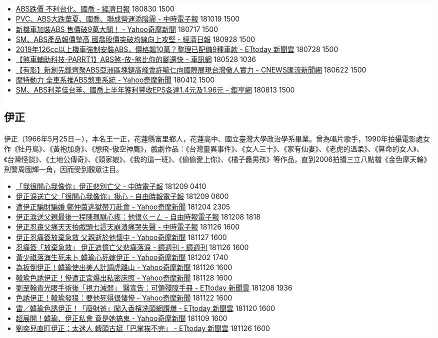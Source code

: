 - [ABS跌價 不利台化、國喬 - 經濟日報](https://money.udn.com/money/story/5710/3340045 "ABS跌價 不利台化、國喬 - 經濟日報") 180830 1500
- [PVC、ABS大跌華夏、國喬、聯成營運添陰霾 - 中時電子報](https://www.chinatimes.com/newspapers/20181019000446-260206 "PVC、ABS大跌華夏、國喬、聯成營運添陰霾 - 中時電子報") 181019 1500
- [新機車加裝ABS 售價破9萬大關！ - Yahoo奇摩新聞](https://tw.news.yahoo.com/%E6%96%B0%E6%A9%9F%E8%BB%8A%E5%8A%A0%E8%A3%9Dabs-%E5%94%AE%E5%83%B9%E7%A0%B49%E8%90%AC%E5%A4%A7%E9%97%9C-031009592.html "新機車加裝ABS 售價破9萬大關！ - Yahoo奇摩新聞") 180717 1500
- [SM、ABS產品報價墊高 國喬股價突破均線向上攻堅 - 經濟日報](https://money.udn.com/money/story/5710/3392017 "SM、ABS產品報價墊高 國喬股價突破均線向上攻堅 - 經濟日報") 180928 1500
- [2019年126cc以上機車強制安裝ABS，價格飆10萬？整理已配備9種車款 - ETtoday 新聞雲](https://speed.ettoday.net/news/1220954 "2019年126cc以上機車強制安裝ABS，價格飆10萬？整理已配備9種車款 - ETtoday 新聞雲") 180728 1500
- [【煞車輔助科技-PARRT1】ABS煞-放-煞比你的腳還快 - 車訊網](https://carnews.com/article/info/833c0c72-4c88-11e8-8ee2-42010af00004/ "【煞車輔助科技-PARRT1】ABS煞-放-煞比你的腳還快 - 車訊網") 180528 1036
- [【有影】新創先鋒齊聚ABS亞洲區塊鏈高峰會許毓仁向國際展現台灣傲人實力 - CNEWS匯流新聞網](https://cnews.com.tw/124180622a03/ "【有影】新創先鋒齊聚ABS亞洲區塊鏈高峰會許毓仁向國際展現台灣傲人實力 - CNEWS匯流新聞網") 180622 1500
- [摩特動力 全車系推ABS煞車系統 - Yahoo奇摩新聞](https://tw.news.yahoo.com/%E6%91%A9%E7%89%B9%E5%8B%95%E5%8A%9B-%E5%85%A8%E8%BB%8A%E7%B3%BB%E6%8E%A8abs%E7%85%9E%E8%BB%8A%E7%B3%BB%E7%B5%B1-215011623--finance.html "摩特動力 全車系推ABS煞車系統 - Yahoo奇摩新聞") 180412 1500
- [SM、ABS利差佳台苯、國喬上半年獲利豐收EPS各達1.4元及1.96元 - 鉅亨網](https://news.cnyes.com/news/id/4181985 "SM、ABS利差佳台苯、國喬上半年獲利豐收EPS各達1.4元及1.96元 - 鉅亨網") 180813 1500

## 伊正

伊正（1966年5月25日－），本名王一正，花蓮縣富里鄉人，花蓮高中、國立臺灣大學政治學系畢業。曾為唱片歌手，1990年拍攝電影處女作《牡丹鳥》、《黃袍加身》、《想飛-傲空神鷹》，戲劇作品：《台灣靈異事件》、《女人三十》、《家有仙妻》、《老虎的溫柔》、《算命的女人》、《台灣怪談》、《土地公傳奇》、《頭家娘》、《我的這一班》、《偷偷愛上你》、《橘子醬男孩》等作品，直到2006拍攝三立八點檔《金色摩天輪》刑警周國輝一角，因而受到觀眾注目。
- [「我很開心我像你」伊正悲別亡父 - 中時電子報](https://www.chinatimes.com/newspapers/20181209000560-260112 "「我很開心我像你」伊正悲別亡父 - 中時電子報") 181209 0410
- [伊正淚送亡父「很開心我像你」揪心 - 自由時報電子報](http://ent.ltn.com.tw/news/paper/1252570 "伊正淚送亡父「很開心我像你」揪心 - 自由時報電子報") 181209 0600
- [遭伊正騙財騙婚 鄭仲茵逃獄帶刀赴會 - Yahoo奇摩新聞](https://tw.news.yahoo.com/%E9%81%AD%E4%BC%8A%E6%AD%A3%E9%A8%99%E8%B2%A1%E9%A8%99%E5%A9%9A-%E9%84%AD%E4%BB%B2%E8%8C%B5%E9%80%83%E7%8D%84%E5%B8%B6%E5%88%80%E8%B5%B4%E6%9C%83-150506469.html "遭伊正騙財騙婚 鄭仲茵逃獄帶刀赴會 - Yahoo奇摩新聞") 181204 2305
- [伊正淚送父親最後一程陳珮騏心疼：他很ㄍㄧㄥ - 自由時報電子報](http://ent.ltn.com.tw/news/breakingnews/2636770 "伊正淚送父親最後一程陳珮騏心疼：他很ㄍㄧㄥ - 自由時報電子報") 181208 1818
- [伊正忍喪父痛天天拍戲頭七這天崩潰痛哭失聲 - 中時電子報](https://www.chinatimes.com/realtimenews/20181126002979-260404 "伊正忍喪父痛天天拍戲頭七這天崩潰痛哭失聲 - 中時電子報") 181126 1600
- [伊正忍痛簽放棄急救 父親逝於他懷中 - Yahoo奇摩新聞](https://tw.news.yahoo.com/%E4%BC%8A%E6%AD%A3%E5%BF%8D%E7%97%9B%E7%B0%BD%E6%94%BE%E6%A3%84%E6%80%A5%E6%95%91-%E7%88%B6%E8%A6%AA%E9%80%9D%E6%96%BC%E4%BB%96%E6%87%B7%E4%B8%AD-021621552.html "伊正忍痛簽放棄急救 父親逝於他懷中 - Yahoo奇摩新聞") 181127 1600
- [忍痛簽「放棄急救」 伊正追憶亡父悲痛落淚 - 鏡週刊 - 鏡週刊](https://www.mirrormedia.mg/story/20181126ent009 "忍痛簽「放棄急救」 伊正追憶亡父悲痛落淚 - 鏡週刊 - 鏡週刊") 181126 1600
- [黃少祺落海生死未卜 韓瑜心死嫁伊正 - Yahoo奇摩新聞](https://tw.news.yahoo.com/%E9%BB%83%E5%B0%91%E7%A5%BA%E8%90%BD%E6%B5%B7%E7%94%9F%E6%AD%BB%E6%9C%AA%E5%8D%9C-%E9%9F%93%E7%91%9C%E5%BF%83%E6%AD%BB%E5%AB%81%E4%BC%8A%E6%AD%A3-084004115.html "黃少祺落海生死未卜 韓瑜心死嫁伊正 - Yahoo奇摩新聞") 181202 1740
- [為扳倒伊正！韓瑜使出美人計調虎離山 - Yahoo奇摩新聞](https://tw.news.yahoo.com/%E7%82%BA%E6%89%B3%E5%80%92%E4%BC%8A%E6%AD%A3-%E9%9F%93%E7%91%9C%E4%BD%BF%E5%87%BA%E7%BE%8E%E4%BA%BA%E8%A8%88%E8%AA%BF%E8%99%8E%E9%9B%A2%E5%B1%B1-144507981.html "為扳倒伊正！韓瑜使出美人計調虎離山 - Yahoo奇摩新聞") 181126 1600
- [韓瑜色誘伊正！慘遭正宮爆出私密床照 - Yahoo奇摩新聞](https://tw.news.yahoo.com/%E9%9F%93%E7%91%9C%E8%89%B2%E8%AA%98%E4%BC%8A%E6%AD%A3-%E6%85%98%E9%81%AD%E6%AD%A3%E5%AE%AE%E7%88%86%E5%87%BA%E7%A7%81%E5%AF%86%E5%BA%8A%E7%85%A7-145004092.html "韓瑜色誘伊正！慘遭正宮爆出私密床照 - Yahoo奇摩新聞") 181128 1600
- [劉至翰青光眼手術後「視力減弱」 醫宣告：可領殘障手冊 - ETtoday 新聞雲](https://star.ettoday.net/news/1326081 "劉至翰青光眼手術後「視力減弱」 醫宣告：可領殘障手冊 - ETtoday 新聞雲") 181208 1936
- [色誘伊正！韓瑜發狠：要他死得很悽慘 - Yahoo奇摩新聞](https://tw.news.yahoo.com/%E8%89%B2%E8%AA%98%E4%BC%8A%E6%AD%A3-%E9%9F%93%E7%91%9C%E7%99%BC%E7%8B%A0-%E8%A6%81%E4%BB%96%E6%AD%BB%E5%BE%97%E5%BE%88%E6%82%BD%E6%85%98-143005643.html "色誘伊正！韓瑜發狠：要他死得很悽慘 - Yahoo奇摩新聞") 181122 1600
- [雷／韓瑜色誘伊正！「廢財爸」闖入香檳洗頭網讚爆 - ETtoday 新聞雲](https://star.ettoday.net/news/1311488 "雷／韓瑜色誘伊正！「廢財爸」闖入香檳洗頭網讚爆 - ETtoday 新聞雲") 181120 1600
- [超展開！韓瑜、伊正私會 竟是她搞鬼 - Yahoo奇摩新聞](https://tw.news.yahoo.com/%E8%B6%85%E5%B1%95%E9%96%8B-%E9%9F%93%E7%91%9C-%E4%BC%8A%E6%AD%A3%E7%A7%81%E6%9C%83-%E7%AB%9F%E6%98%AF%E5%A5%B9%E6%90%9E%E9%AC%BC-143007685.html "超展開！韓瑜、伊正私會 竟是她搞鬼 - Yahoo奇摩新聞") 181109 1600
- [劉奕兒直盯伊正：太迷人 轉頭古斌「巴掌挨不完」 - ETtoday 新聞雲](https://star.ettoday.net/news/1316264 "劉奕兒直盯伊正：太迷人 轉頭古斌「巴掌挨不完」 - ETtoday 新聞雲") 181126 1600